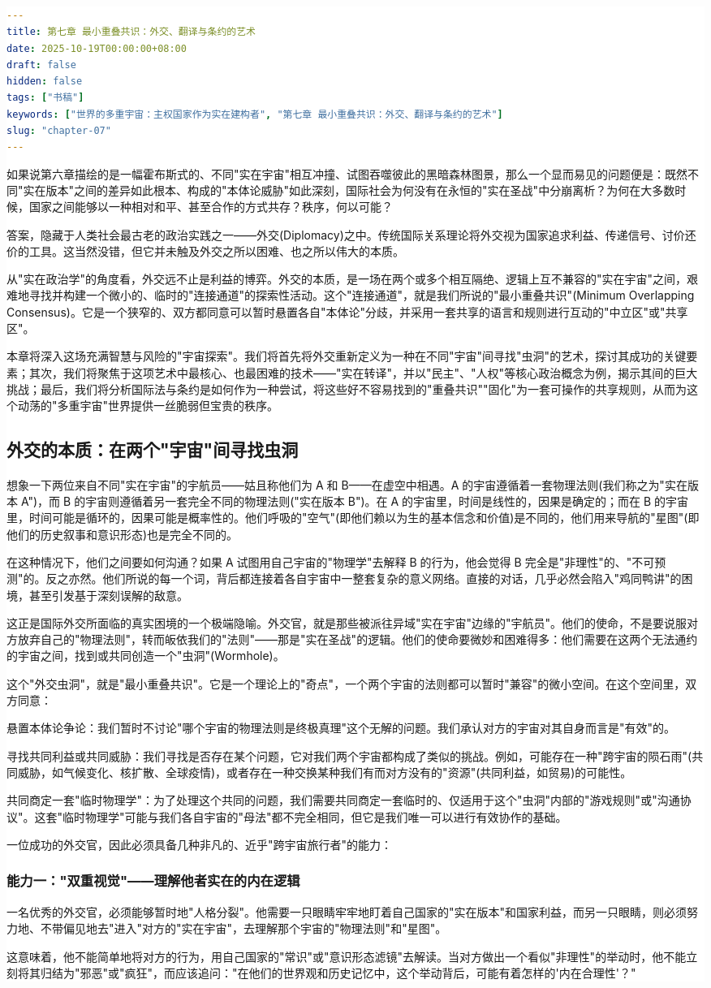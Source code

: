 ```yaml
---
title: 第七章 最小重叠共识：外交、翻译与条约的艺术
date: 2025-10-19T00:00:00+08:00
draft: false
hidden: false
tags: ["书稿"]
keywords: ["世界的多重宇宙：主权国家作为实在建构者", "第七章 最小重叠共识：外交、翻译与条约的艺术"]
slug: "chapter-07"
---
```


如果说第六章描绘的是一幅霍布斯式的、不同"实在宇宙"相互冲撞、试图吞噬彼此的黑暗森林图景，那么一个显而易见的问题便是：既然不同"实在版本"之间的差异如此根本、构成的"本体论威胁"如此深刻，国际社会为何没有在永恒的"实在圣战"中分崩离析？为何在大多数时候，国家之间能够以一种相对和平、甚至合作的方式共存？秩序，何以可能？

答案，隐藏于人类社会最古老的政治实践之一——外交(Diplomacy)之中。传统国际关系理论将外交视为国家追求利益、传递信号、讨价还价的工具。这当然没错，但它并未触及外交之所以困难、也之所以伟大的本质。

从"实在政治学"的角度看，外交远不止是利益的博弈。外交的本质，是一场在两个或多个相互隔绝、逻辑上互不兼容的"实在宇宙"之间，艰难地寻找并构建一个微小的、临时的"连接通道"的探索性活动。这个"连接通道"，就是我们所说的"最小重叠共识"(Minimum Overlapping Consensus)。它是一个狭窄的、双方都同意可以暂时悬置各自"本体论"分歧，并采用一套共享的语言和规则进行互动的"中立区"或"共享区"。

本章将深入这场充满智慧与风险的"宇宙探索"。我们将首先将外交重新定义为一种在不同"宇宙"间寻找"虫洞"的艺术，探讨其成功的关键要素；其次，我们将聚焦于这项艺术中最核心、也最困难的技术——"实在转译"，并以"民主"、"人权"等核心政治概念为例，揭示其间的巨大挑战；最后，我们将分析国际法与条约是如何作为一种尝试，将这些好不容易找到的"重叠共识""固化"为一套可操作的共享规则，从而为这个动荡的"多重宇宙"世界提供一丝脆弱但宝贵的秩序。

## 外交的本质：在两个"宇宙"间寻找虫洞

想象一下两位来自不同"实在宇宙"的宇航员——姑且称他们为 A 和 B——在虚空中相遇。A 的宇宙遵循着一套物理法则(我们称之为"实在版本 A")，而 B 的宇宙则遵循着另一套完全不同的物理法则("实在版本 B")。在 A 的宇宙里，时间是线性的，因果是确定的；而在 B 的宇宙里，时间可能是循环的，因果可能是概率性的。他们呼吸的"空气"(即他们赖以为生的基本信念和价值)是不同的，他们用来导航的"星图"(即他们的历史叙事和意识形态)也是完全不同的。

在这种情况下，他们之间要如何沟通？如果 A 试图用自己宇宙的"物理学"去解释 B 的行为，他会觉得 B 完全是"非理性"的、"不可预测"的。反之亦然。他们所说的每一个词，背后都连接着各自宇宙中一整套复杂的意义网络。直接的对话，几乎必然会陷入"鸡同鸭讲"的困境，甚至引发基于深刻误解的敌意。

这正是国际外交所面临的真实困境的一个极端隐喻。外交官，就是那些被派往异域"实在宇宙"边缘的"宇航员"。他们的使命，不是要说服对方放弃自己的"物理法则"，转而皈依我们的"法则"——那是"实在圣战"的逻辑。他们的使命要微妙和困难得多：他们需要在这两个无法通约的宇宙之间，找到或共同创造一个"虫洞"(Wormhole)。

这个"外交虫洞"，就是"最小重叠共识"。它是一个理论上的"奇点"，一个两个宇宙的法则都可以暂时"兼容"的微小空间。在这个空间里，双方同意：

悬置本体论争论：我们暂时不讨论"哪个宇宙的物理法则是终极真理"这个无解的问题。我们承认对方的宇宙对其自身而言是"有效"的。

寻找共同利益或共同威胁：我们寻找是否存在某个问题，它对我们两个宇宙都构成了类似的挑战。例如，可能存在一种"跨宇宙的陨石雨"(共同威胁，如气候变化、核扩散、全球疫情)，或者存在一种交换某种我们有而对方没有的"资源"(共同利益，如贸易)的可能性。

共同商定一套"临时物理学"：为了处理这个共同的问题，我们需要共同商定一套临时的、仅适用于这个"虫洞"内部的"游戏规则"或"沟通协议"。这套"临时物理学"可能与我们各自宇宙的"母法"都不完全相同，但它是我们唯一可以进行有效协作的基础。

一位成功的外交官，因此必须具备几种非凡的、近乎"跨宇宙旅行者"的能力：

### 能力一："双重视觉"——理解他者实在的内在逻辑

一名优秀的外交官，必须能够暂时地"人格分裂"。他需要一只眼睛牢牢地盯着自己国家的"实在版本"和国家利益，而另一只眼睛，则必须努力地、不带偏见地去"进入"对方的"实在宇宙"，去理解那个宇宙的"物理法则"和"星图"。

这意味着，他不能简单地将对方的行为，用自己国家的"常识"或"意识形态滤镜"去解读。当对方做出一个看似"非理性"的举动时，他不能立刻将其归结为"邪恶"或"疯狂"，而应该追问："在他们的世界观和历史记忆中，这个举动背后，可能有着怎样的'内在合理性'？"
